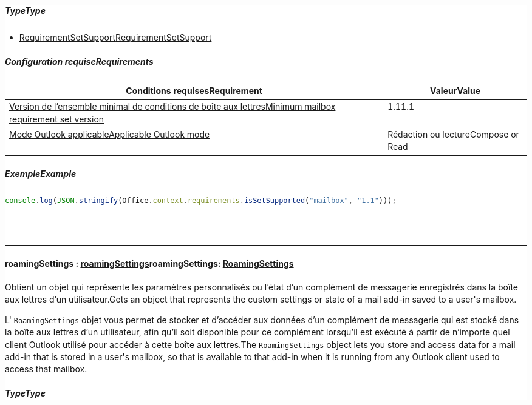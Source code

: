 ##### <a name="type"></a><span data-ttu-id="7a4c7-251">Type</span><span class="sxs-lookup"><span data-stu-id="7a4c7-251">Type</span></span>

*   [<span data-ttu-id="7a4c7-252">RequirementSetSupport</span><span class="sxs-lookup"><span data-stu-id="7a4c7-252">RequirementSetSupport</span></span>](/javascript/api/office/office.requirementsetsupport)

##### <a name="requirements"></a><span data-ttu-id="7a4c7-253">Configuration requise</span><span class="sxs-lookup"><span data-stu-id="7a4c7-253">Requirements</span></span>

|<span data-ttu-id="7a4c7-254">Conditions requises</span><span class="sxs-lookup"><span data-stu-id="7a4c7-254">Requirement</span></span>| <span data-ttu-id="7a4c7-255">Valeur</span><span class="sxs-lookup"><span data-stu-id="7a4c7-255">Value</span></span>|
|---|---|
|[<span data-ttu-id="7a4c7-256">Version de l’ensemble minimal de conditions de boîte aux lettres</span><span class="sxs-lookup"><span data-stu-id="7a4c7-256">Minimum mailbox requirement set version</span></span>](../../requirement-sets/outlook-api-requirement-sets.md)| <span data-ttu-id="7a4c7-257">1.1</span><span class="sxs-lookup"><span data-stu-id="7a4c7-257">1.1</span></span>|
|[<span data-ttu-id="7a4c7-258">Mode Outlook applicable</span><span class="sxs-lookup"><span data-stu-id="7a4c7-258">Applicable Outlook mode</span></span>](../../../outlook/outlook-add-ins-overview.md#extension-points)| <span data-ttu-id="7a4c7-259">Rédaction ou lecture</span><span class="sxs-lookup"><span data-stu-id="7a4c7-259">Compose or Read</span></span>|

##### <a name="example"></a><span data-ttu-id="7a4c7-260">Exemple</span><span class="sxs-lookup"><span data-stu-id="7a4c7-260">Example</span></span>

```js
console.log(JSON.stringify(Office.context.requirements.isSetSupported("mailbox", "1.1")));
```

<br>

---
---

#### <a name="roamingsettings-roamingsettings"></a><span data-ttu-id="7a4c7-261">roamingSettings : [roamingSettings](/javascript/api/outlook/office.roamingsettings)</span><span class="sxs-lookup"><span data-stu-id="7a4c7-261">roamingSettings: [RoamingSettings](/javascript/api/outlook/office.roamingsettings)</span></span>

<span data-ttu-id="7a4c7-262">Obtient un objet qui représente les paramètres personnalisés ou l’état d’un complément de messagerie enregistrés dans la boîte aux lettres d’un utilisateur.</span><span class="sxs-lookup"><span data-stu-id="7a4c7-262">Gets an object that represents the custom settings or state of a mail add-in saved to a user's mailbox.</span></span>

<span data-ttu-id="7a4c7-263">L' `RoamingSettings` objet vous permet de stocker et d’accéder aux données d’un complément de messagerie qui est stocké dans la boîte aux lettres d’un utilisateur, afin qu’il soit disponible pour ce complément lorsqu’il est exécuté à partir de n’importe quel client Outlook utilisé pour accéder à cette boîte aux lettres.</span><span class="sxs-lookup"><span data-stu-id="7a4c7-263">The `RoamingSettings` object lets you store and access data for a mail add-in that is stored in a user's mailbox, so that is available to that add-in when it is running from any Outlook client used to access that mailbox.</span></span>

##### <a name="type"></a><span data-ttu-id="7a4c7-264">Type</span><span class="sxs-lookup"><span data-stu-id="7a4c7-264">Type</span></span>

